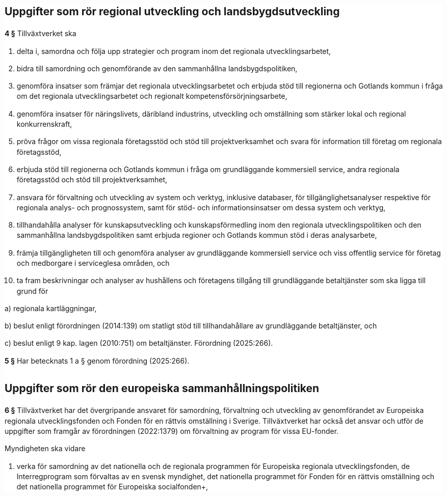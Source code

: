 ## Uppgifter som rör regional utveckling och landsbygdsutveckling

**4 §** Tillväxtverket ska

1. delta i, samordna och följa upp strategier och program inom det regionala utvecklingsarbetet,

2. bidra till samordning och genomförande av den sammanhållna landsbygdspolitiken,

3. genomföra insatser som främjar det regionala utvecklingsarbetet och erbjuda stöd till regionerna och Gotlands kommun i fråga om det regionala utvecklingsarbetet och regionalt kompetensförsörjningsarbete,

4. genomföra insatser för näringslivets, däribland industrins, utveckling och omställning som stärker lokal och regional konkurrenskraft,

5. pröva frågor om vissa regionala företagsstöd och stöd till projektverksamhet och svara för information till företag om regionala företagsstöd,

6. erbjuda stöd till regionerna och Gotlands kommun i fråga om grundläggande kommersiell service, andra regionala företagsstöd och stöd till projektverksamhet,

7. ansvara för förvaltning och utveckling av system och verktyg, inklusive databaser, för tillgänglighetsanalyser respektive för regionala analys- och prognossystem, samt för stöd- och informationsinsatser om dessa system och verktyg,

8. tillhandahålla analyser för kunskapsutveckling och kunskapsförmedling inom den regionala utvecklingspolitiken och den sammanhållna landsbygdspolitiken samt erbjuda regioner och Gotlands kommun stöd i deras analysarbete,

9. främja tillgängligheten till och genomföra analyser av grundläggande kommersiell service och viss offentlig service för företag och medborgare i serviceglesa områden, och

10. ta fram beskrivningar och analyser av hushållens och företagens tillgång till grundläggande betaltjänster som ska ligga till grund för

a) regionala kartläggningar,

b) beslut enligt förordningen (2014:139) om statligt stöd till tillhandahållare av grundläggande betaltjänster, och

c) beslut enligt 9 kap. lagen (2010:751) om betaltjänster. Förordning (2025:266).

**5 §** Har betecknats 1 a § genom förordning (2025:266).

## Uppgifter som rör den europeiska sammanhållningspolitiken

**6 §** Tillväxtverket har det övergripande ansvaret för samordning, förvaltning och utveckling av genomförandet av Europeiska regionala utvecklingsfonden och Fonden för en rättvis omställning i Sverige. Tillväxtverket har också det ansvar och utför de uppgifter som framgår av förordningen (2022:1379) om förvaltning av program för vissa EU-fonder.

Myndigheten ska vidare

1. verka för samordning av det nationella och de regionala programmen för Europeiska regionala utvecklingsfonden, de Interregprogram som förvaltas av en svensk myndighet, det nationella programmet för Fonden för en rättvis omställning och det nationella programmet för Europeiska socialfonden+,
